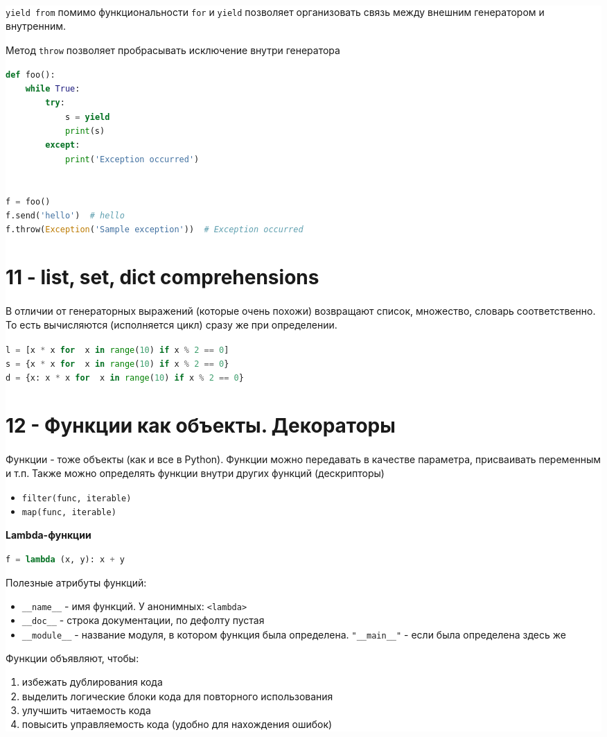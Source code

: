 `yield from` помимо функциональности `for` и `yield` позволяет организовать связь между внешним генератором и внутренним. 

Метод `throw` позволяет пробрасывать исключение внутри генератора
```python
def foo():
    while True:
	    try:
	        s = yield
	        print(s)
	    except:
	        print('Exception occurred')


f = foo()
f.send('hello')  # hello
f.throw(Exception('Sample exception'))  # Exception occurred
```

# 11 - list, set, dict comprehensions

В отличии от генераторных выражений (которые очень похожи) возвращают список, множество, словарь соответственно. То есть вычисляются (исполняется цикл) сразу же при определении.

```python
l = [x * x for  x in range(10) if x % 2 == 0]
s = {x * x for  x in range(10) if x % 2 == 0}
d = {x: x * x for  x in range(10) if x % 2 == 0}
```

# 12 - Функции как объекты. Декораторы


Функции - тоже объекты (как и все в Python). Функции можно передавать в качестве параметра, присваивать переменным и т.п. Также можно определять функции внутри других функций (дескрипторы)

* `filter(func, iterable)`
* `map(func, iterable)`

**Lambda-функции**
```python
f = lambda (x, y): x + y
```
Полезные атрибуты функций:
* `__name__` - имя функций. У анонимных: `<lambda>`
* `__doc__` - строка документации, по дефолту пустая
* `__module__` - название модуля, в котором функция была определена. `"__main__"` - если была определена здесь же

Функции объявляют, чтобы:
1. избежать дублирования кода
2. выделить логические блоки кода для повторного использования
3. улучшить читаемость кода
4. повысить управляемость кода (удобно для нахождения ошибок)
